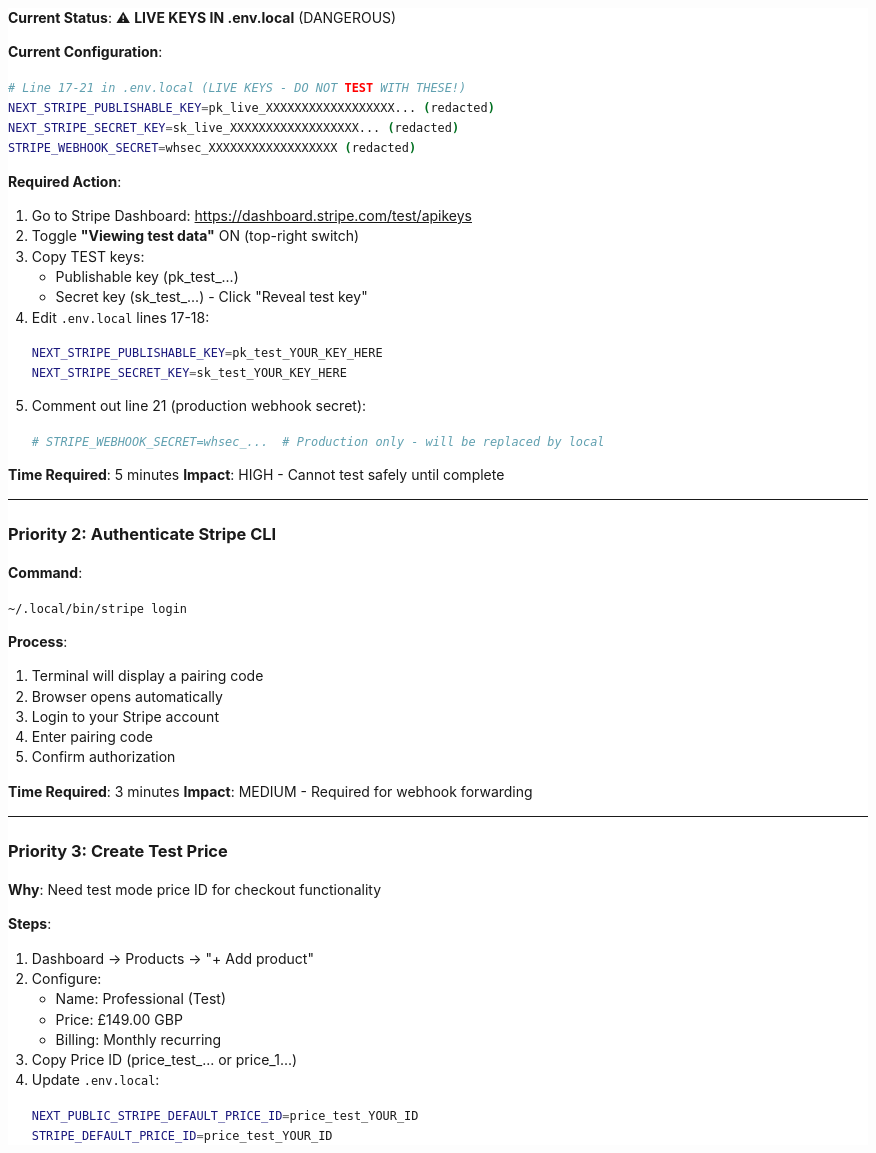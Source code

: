 **Current Status**: ⚠️ **LIVE KEYS IN .env.local** (DANGEROUS)

**Current Configuration**:
```bash
# Line 17-21 in .env.local (LIVE KEYS - DO NOT TEST WITH THESE!)
NEXT_STRIPE_PUBLISHABLE_KEY=pk_live_XXXXXXXXXXXXXXXXXX... (redacted)
NEXT_STRIPE_SECRET_KEY=sk_live_XXXXXXXXXXXXXXXXXX... (redacted)
STRIPE_WEBHOOK_SECRET=whsec_XXXXXXXXXXXXXXXXXX (redacted)
```

**Required Action**:
1. Go to Stripe Dashboard: https://dashboard.stripe.com/test/apikeys
2. Toggle **"Viewing test data"** ON (top-right switch)
3. Copy TEST keys:
   - Publishable key (pk_test_...)
   - Secret key (sk_test_...) - Click "Reveal test key"
4. Edit `.env.local` lines 17-18:
   ```bash
   NEXT_STRIPE_PUBLISHABLE_KEY=pk_test_YOUR_KEY_HERE
   NEXT_STRIPE_SECRET_KEY=sk_test_YOUR_KEY_HERE
   ```
5. Comment out line 21 (production webhook secret):
   ```bash
   # STRIPE_WEBHOOK_SECRET=whsec_...  # Production only - will be replaced by local
   ```

**Time Required**: 5 minutes
**Impact**: HIGH - Cannot test safely until complete

---

### Priority 2: Authenticate Stripe CLI

**Command**:
```bash
~/.local/bin/stripe login
```

**Process**:
1. Terminal will display a pairing code
2. Browser opens automatically
3. Login to your Stripe account
4. Enter pairing code
5. Confirm authorization

**Time Required**: 3 minutes
**Impact**: MEDIUM - Required for webhook forwarding

---

### Priority 3: Create Test Price

**Why**: Need test mode price ID for checkout functionality

**Steps**:
1. Dashboard → Products → "+ Add product"
2. Configure:
   - Name: Professional (Test)
   - Price: £149.00 GBP
   - Billing: Monthly recurring
3. Copy Price ID (price_test_... or price_1...)
4. Update `.env.local`:
   ```bash
   NEXT_PUBLIC_STRIPE_DEFAULT_PRICE_ID=price_test_YOUR_ID
   STRIPE_DEFAULT_PRICE_ID=price_test_YOUR_ID
   ```
